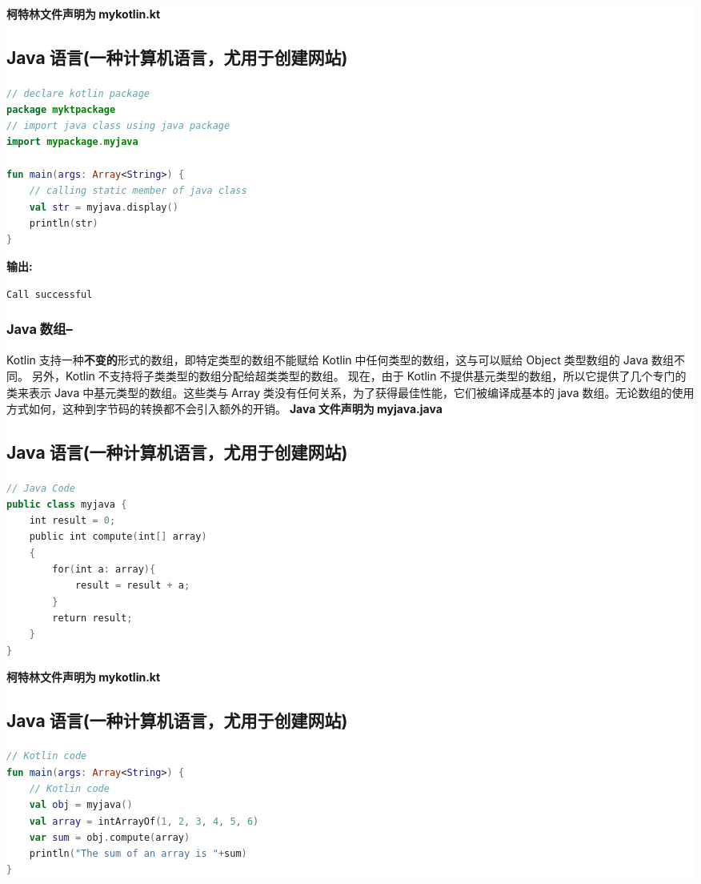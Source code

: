 **柯特林文件声明为 mykotlin.kt**

## Java 语言(一种计算机语言，尤用于创建网站)

```kt
// declare kotlin package
package myktpackage
// import java class using java package
import mypackage.myjava 

fun main(args: Array<String>) {
    // calling static member of java class
    val str = myjava.display()
    println(str)
}
```

**输出:**

```kt
Call successful
```

### Java 数组–

Kotlin 支持一种**不变的**形式的数组，即特定类型的数组不能赋给 Kotlin 中任何类型的数组，这与可以赋给 Object 类型数组的 Java 数组不同。
另外，Kotlin 不支持将子类类型的数组分配给超类类型的数组。
现在，由于 Kotlin 不提供基元类型的数组，所以它提供了几个专门的类来表示 Java 中基元类型的数组。这些类与 Array 类没有任何关系，为了获得最佳性能，它们被编译成基本的 java 数组。无论数组的使用方式如何，这种到字节码的转换都不会引入额外的开销。
**Java 文件声明为 myjava.java**

## Java 语言(一种计算机语言，尤用于创建网站)

```kt
// Java Code
public class myjava {
    int result = 0;
    public int compute(int[] array)
    {
        for(int a: array){
            result = result + a;
        }
        return result;
    }
}
```

**柯特林文件声明为 mykotlin.kt**

## Java 语言(一种计算机语言，尤用于创建网站)

```kt
// Kotlin code
fun main(args: Array<String>) {
    // Kotlin code
    val obj = myjava()
    val array = intArrayOf(1, 2, 3, 4, 5, 6)
    var sum = obj.compute(array)
    println("The sum of an array is "+sum)
}
```
